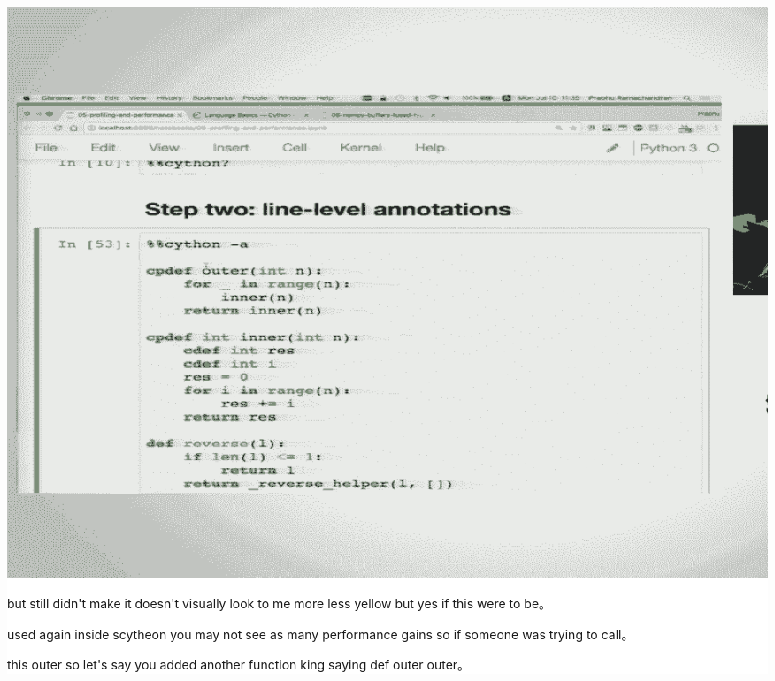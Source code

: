 ![](img/b8d9e1d8490d7c84cfc812d37b0318c6_125.png)

 but still didn't make it doesn't visually look to me more less yellow but yes if this were to be。

 used again inside scytheon you may not see as many performance gains so if someone was trying to call。

 this outer so let's say you added another function king saying def outer outer。



